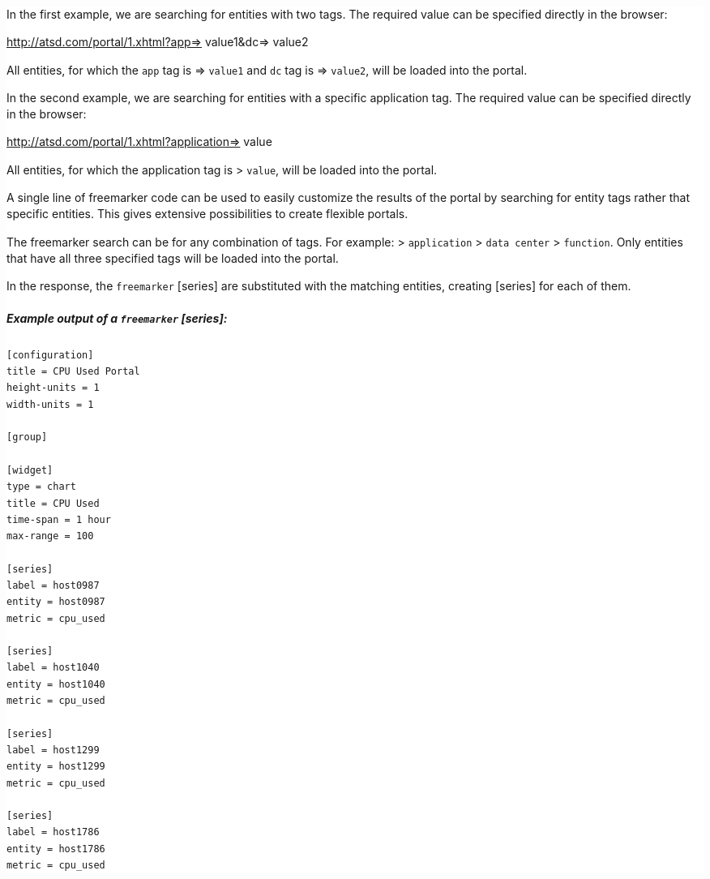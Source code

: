 In the first example, we are searching for entities with two tags. The required value can be specified directly in the browser:

http://atsd.com/portal/1.xhtml?app=> value1&dc=> value2

All entities, for which the `app` tag is => `value1` and `dc` tag is => `value2`, will be loaded into the portal.

In the second example, we are searching for entities with a specific application tag. The required value can be specified directly in the browser:

http://atsd.com/portal/1.xhtml?application=> value

All entities, for which the application tag is > `value`, will be loaded into the portal.

A single line of freemarker code can be used to easily customize the results of the portal by searching for entity tags rather that specific entities. This gives extensive possibilities to create flexible portals.

The freemarker search can be for any combination of tags. For example: > `application` > `data center` > `function`. Only entities that have all three specified tags will be loaded into the portal.

In the response, the `freemarker` [series] are substituted with the matching entities, creating [series] for each of them.

##### Example output of a `freemarker` [series]:

```
[configuration]
title = CPU Used Portal
height-units = 1
width-units = 1
 
[group]
 
[widget]
type = chart
title = CPU Used
time-span = 1 hour
max-range = 100
 
[series]
label = host0987
entity = host0987
metric = cpu_used
 
[series]
label = host1040
entity = host1040
metric = cpu_used
 
[series]
label = host1299
entity = host1299
metric = cpu_used
 
[series]
label = host1786
entity = host1786
metric = cpu_used
```
